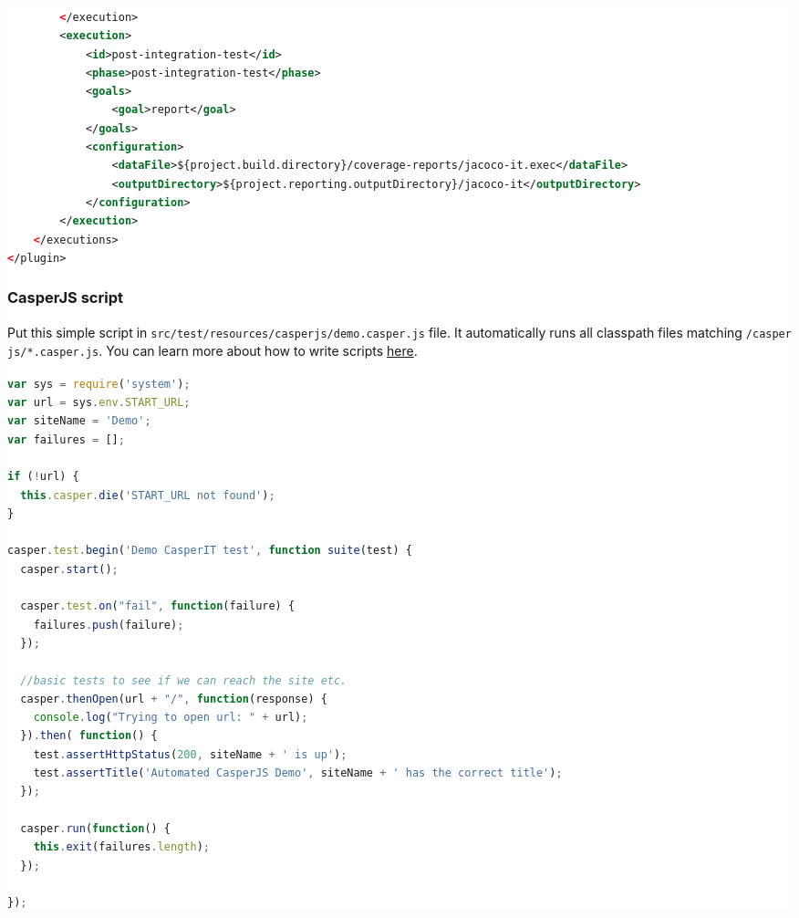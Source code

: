 ```xml
		</execution>
		<execution>
			<id>post-integration-test</id>
			<phase>post-integration-test</phase>
			<goals>
				<goal>report</goal>
			</goals>
			<configuration>
				<dataFile>${project.build.directory}/coverage-reports/jacoco-it.exec</dataFile>
				<outputDirectory>${project.reporting.outputDirectory}/jacoco-it</outputDirectory>
			</configuration>
		</execution>
	</executions>
</plugin>
```

### CasperJS script

Put this simple script in `src/test/resources/casperjs/demo.casper.js` file. It automatically runs all classpath files matching `/casperjs/*.casper.js`. You can learn more about how to write scripts [here](https://github.com/casperjs/casperjs).

```js
var sys = require('system');
var url = sys.env.START_URL;
var siteName = 'Demo';
var failures = [];

if (!url) {
  this.casper.die('START_URL not found');
}

casper.test.begin('Demo CasperIT test', function suite(test) {
  casper.start();

  casper.test.on("fail", function(failure) {
    failures.push(failure);
  });

  //basic tests to see if we can reach the site etc.
  casper.thenOpen(url + "/", function(response) {
    console.log("Trying to open url: " + url);
  }).then( function() {
    test.assertHttpStatus(200, siteName + ' is up');
    test.assertTitle('Automated CasperJS Demo', siteName + ' has the correct title');
  });

  casper.run(function() {
    this.exit(failures.length);
  });

});
```
